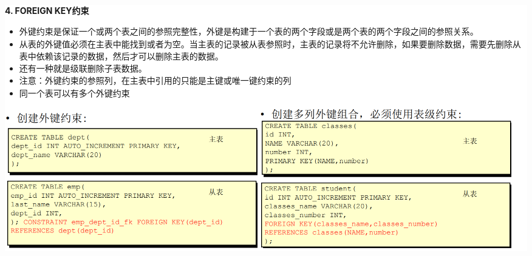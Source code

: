 **4. FOREIGN KEY约束**
- 外键约束是保证一个或两个表之间的参照完整性，外键是构建于一个表的两个字段或是两个表的两个字段之间的参照关系。
- 从表的外键值必须在主表中能找到或者为空。当主表的记录被从表参照时，主表的记录将不允许删除，如果要删除数据，需要先删除从表中依赖该记录的数据，然后才可以删除主表的数据。
- 还有一种就是级联删除子表数据。
- 注意：外键约束的参照列，在主表中引用的只能是主键或唯一键约束的列
- 同一个表可以有多个外键约束
<img src="/../assets/MySQL/1240-20210630204745175.png" style="zoom:50%;" />
<img src="/../assets/MySQL/1240-20210630204745301.png" style="zoom:50%;" />